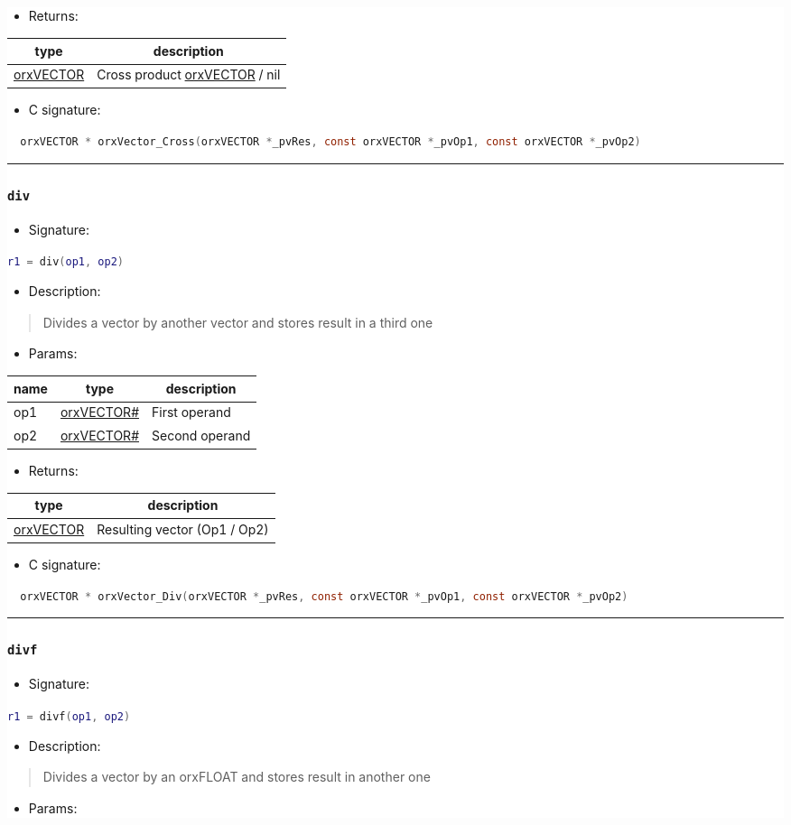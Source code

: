 * Returns:

type | description 
--- | ---
[orxVECTOR](../types/orxVECTOR.md)  | Cross product [orxVECTOR](../types/orxVECTOR.md) / nil

* C signature:

```c
  orxVECTOR * orxVector_Cross(orxVECTOR *_pvRes, const orxVECTOR *_pvOp1, const orxVECTOR *_pvOp2)
```

---

### **`div`**

* Signature:

```lua
r1 = div(op1, op2)
```

* Description:

> Divides a vector by another vector and stores result in a third one

* Params:

name | type | description 
--- | --- | ---
op1 | [orxVECTOR\#](../types/orxVECTOR.md) | First operand
op2 | [orxVECTOR\#](../types/orxVECTOR.md) | Second operand

* Returns:

type | description 
--- | ---
[orxVECTOR](../types/orxVECTOR.md)  | Resulting vector \(Op1 / Op2\)

* C signature:

```c
  orxVECTOR * orxVector_Div(orxVECTOR *_pvRes, const orxVECTOR *_pvOp1, const orxVECTOR *_pvOp2)
```

---

### **`divf`**

* Signature:

```lua
r1 = divf(op1, op2)
```

* Description:

> Divides a vector by an orxFLOAT and stores result in another one

* Params:
